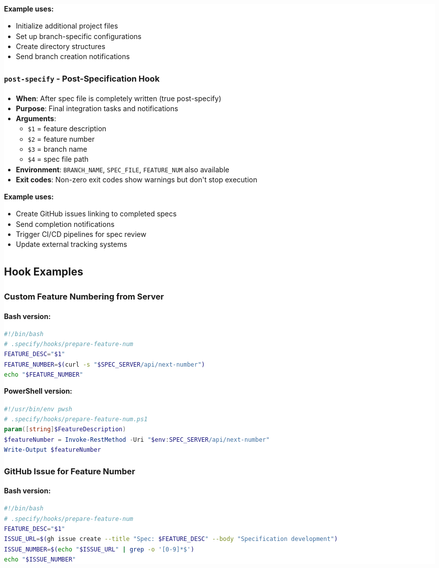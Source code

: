 **Example uses:**
- Initialize additional project files
- Set up branch-specific configurations
- Create directory structures
- Send branch creation notifications

### `post-specify` - Post-Specification Hook
- **When**: After spec file is completely written (true post-specify)
- **Purpose**: Final integration tasks and notifications
- **Arguments**:
  - `$1` = feature description
  - `$2` = feature number
  - `$3` = branch name
  - `$4` = spec file path
- **Environment**: `BRANCH_NAME`, `SPEC_FILE`, `FEATURE_NUM` also available
- **Exit codes**: Non-zero exit codes show warnings but don't stop execution

**Example uses:**
- Create GitHub issues linking to completed specs
- Send completion notifications
- Trigger CI/CD pipelines for spec review
- Update external tracking systems

## Hook Examples

### Custom Feature Numbering from Server

**Bash version:**
```bash
#!/bin/bash
# .specify/hooks/prepare-feature-num
FEATURE_DESC="$1"
FEATURE_NUMBER=$(curl -s "$SPEC_SERVER/api/next-number")
echo "$FEATURE_NUMBER"
```

**PowerShell version:**
```powershell
#!/usr/bin/env pwsh
# .specify/hooks/prepare-feature-num.ps1
param([string]$FeatureDescription)
$featureNumber = Invoke-RestMethod -Uri "$env:SPEC_SERVER/api/next-number"
Write-Output $featureNumber
```

### GitHub Issue for Feature Number

**Bash version:**
```bash
#!/bin/bash
# .specify/hooks/prepare-feature-num
FEATURE_DESC="$1"
ISSUE_URL=$(gh issue create --title "Spec: $FEATURE_DESC" --body "Specification development")
ISSUE_NUMBER=$(echo "$ISSUE_URL" | grep -o '[0-9]*$')
echo "$ISSUE_NUMBER"
```
